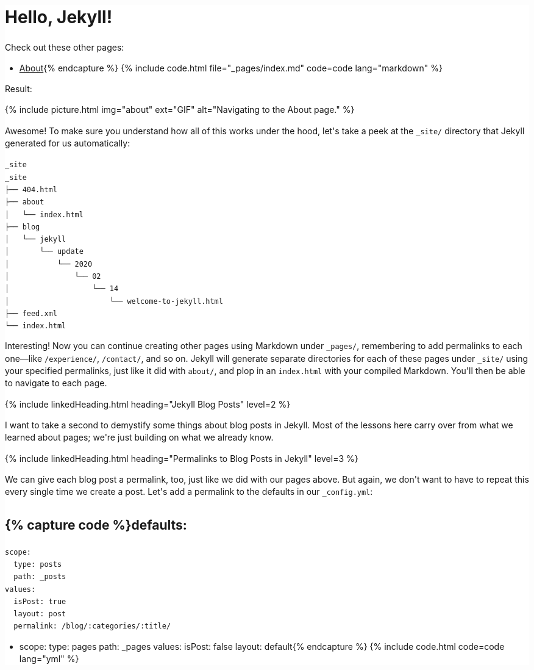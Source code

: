 # Hello, Jekyll!

Check out these other pages:

- [About](/about/){% endcapture %}
{% include code.html file="_pages/index.md" code=code lang="markdown" %}

Result:

{% include picture.html img="about" ext="GIF" alt="Navigating to the About page." %}

Awesome! To make sure you understand how all of this works under the hood, let's take a peek at the `_site/` directory that Jekyll generated for us automatically:

```
_site
_site
├── 404.html
├── about
│   └── index.html
├── blog
│   └── jekyll
│       └── update
│           └── 2020
│               └── 02
│                   └── 14
│                       └── welcome-to-jekyll.html
├── feed.xml
└── index.html
```

Interesting! Now you can continue creating other pages using Markdown under `_pages/`, remembering to add permalinks to each one—like `/experience/`, `/contact/`, and so on. Jekyll will generate separate directories for each of these pages under `_site/` using your specified permalinks, just like it did with `about/`, and plop in an `index.html` with your compiled Markdown. You'll then be able to navigate to each page.

{% include linkedHeading.html heading="Jekyll Blog Posts" level=2 %}

I want to take a second to demystify some things about blog posts in Jekyll. Most of the lessons here carry over from what we learned about pages; we're just building on what we already know.

{% include linkedHeading.html heading="Permalinks to Blog Posts in Jekyll" level=3 %}

We can give each blog post a permalink, too, just like we did with our pages above. But again, we don't want to have to repeat this every single time we create a post. Let's add a permalink to the defaults in our `_config.yml`:

{% capture code %}defaults:
  -
    scope:
      type: posts
      path: _posts
    values:
      isPost: true
      layout: post
      permalink: /blog/:categories/:title/
  -
    scope:
      type: pages
      path: _pages
    values:
      isPost: false
      layout: default{% endcapture %}
{% include code.html code=code lang="yml" %}
